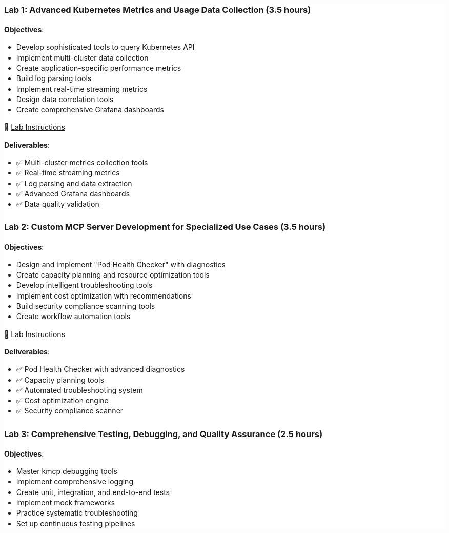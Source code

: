 ### Lab 1: Advanced Kubernetes Metrics and Usage Data Collection (3.5 hours)

**Objectives**:

- Develop sophisticated tools to query Kubernetes API
- Implement multi-cluster data collection
- Create application-specific performance metrics
- Build log parsing tools
- Implement real-time streaming metrics
- Design data correlation tools
- Create comprehensive Grafana dashboards

📝 [Lab Instructions](./labs/lab-01-advanced-metrics/README.md)

**Deliverables**:

- ✅ Multi-cluster metrics collection tools
- ✅ Real-time streaming metrics
- ✅ Log parsing and data extraction
- ✅ Advanced Grafana dashboards
- ✅ Data quality validation

### Lab 2: Custom MCP Server Development for Specialized Use Cases (3.5 hours)

**Objectives**:

- Design and implement "Pod Health Checker" with diagnostics
- Create capacity planning and resource optimization tools
- Develop intelligent troubleshooting tools
- Implement cost optimization with recommendations
- Build security compliance scanning tools
- Create workflow automation tools

📝 [Lab Instructions](./labs/lab-02-custom-development/README.md)

**Deliverables**:

- ✅ Pod Health Checker with advanced diagnostics
- ✅ Capacity planning tools
- ✅ Automated troubleshooting system
- ✅ Cost optimization engine
- ✅ Security compliance scanner

### Lab 3: Comprehensive Testing, Debugging, and Quality Assurance (2.5 hours)

**Objectives**:

- Master kmcp debugging tools
- Implement comprehensive logging
- Create unit, integration, and end-to-end tests
- Implement mock frameworks
- Practice systematic troubleshooting
- Set up continuous testing pipelines
